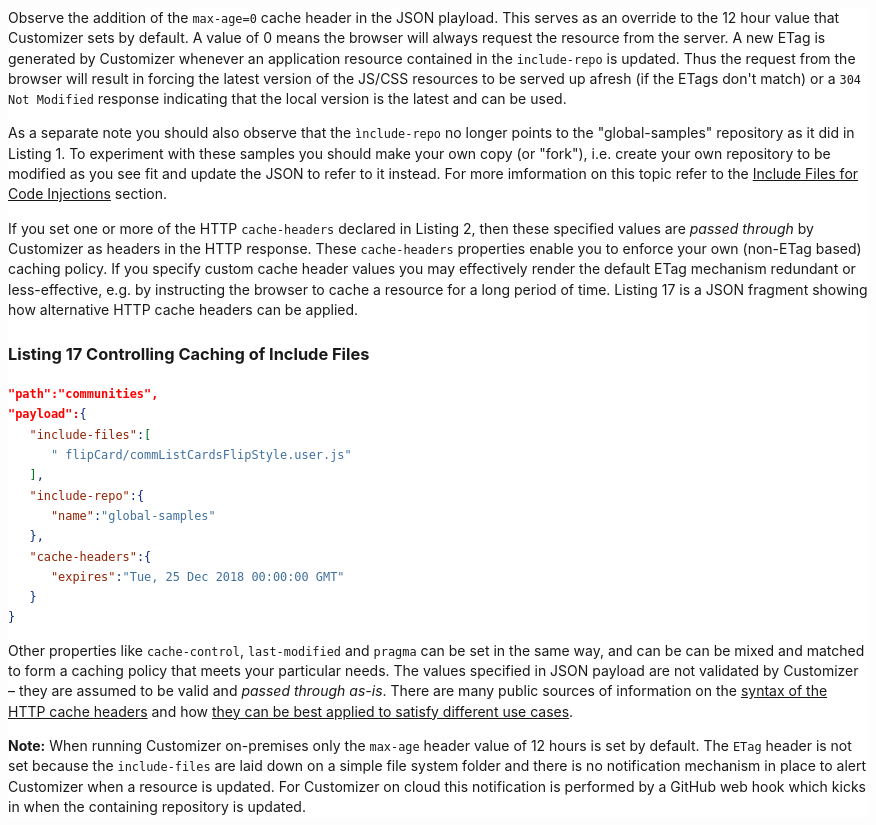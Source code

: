Observe the addition of the `max-age=0` cache header in the JSON playload.
This serves as an override to the 12 hour value that Customizer sets by default. 
A value of 0 means the browser will always request the resource from the server. 
A new ETag is generated by Customizer whenever an application resource contained 
in the `include-repo` is updated. Thus the request from the browser will result 
in forcing the latest version of the JS/CSS resources to be served  up afresh (if the 
ETags don't match) or a `304 Not Modified` response indicating that the local 
version is the latest and can be used.    

As a separate note you should also observe that the `ìnclude-repo` no longer 
points to the "global-samples" repository as it did in Listing 1. To experiment with 
these samples you should make your own copy (or "fork"), i.e. create your own repository to 
be modified as you see fit and update the JSON to refer to it instead. For more imformation 
on this topic refer to the [Include Files for Code Injections](#include-files-for-code-injections) section.


If you set one or more of the HTTP `cache-headers` declared in Listing 2, then these
specified values are _passed through_ by Customizer as headers in the HTTP
response. These `cache-headers` properties enable you to enforce your own (non-ETag
based) caching policy. If you specify custom cache header values you may
effectively render the default ETag mechanism redundant or less-effective, e.g. by 
instructing the browser to cache a resource for a long period of time. Listing 17 is a JSON
fragment showing how alternative HTTP cache headers can be applied.

### Listing 17 Controlling Caching of Include Files
```json
"path":"communities",
"payload":{
   "include-files":[
      " flipCard/commListCardsFlipStyle.user.js"
   ],
   "include-repo":{
      "name":"global-samples"
   },
   "cache-headers":{
      "expires":"Tue, 25 Dec 2018 00:00:00 GMT"
   }
}
```

Other properties like `cache-control`, `last-modified` and `pragma` can be set in the same way, and
can be can be mixed and matched to form a caching policy that meets your particular needs. 
The values specified in JSON payload are not validated by Customizer – they are
assumed to be valid and _passed through as-is_. There are many public
sources of information on the [syntax of the HTTP cache
headers](https://developer.mozilla.org/en-US/docs/Web/HTTP/Headers/Cache-Control)
and how [they can be best applied to satisfy different use
cases](https://developers.google.com/web/fundamentals/performance/optimizing-content-efficiency/http-caching).

**Note:** When running Customizer on-premises only the `max-age` header value of 12 hours is set  by default. 
The `ETag` header is not set because the `include-files` are laid down on a simple file system folder and there
is no notification mechanism in place to alert Customizer when a resource is updated. For Customizer on cloud 
this notification is performed by a GitHub web hook which kicks in when the containing repository is updated.
